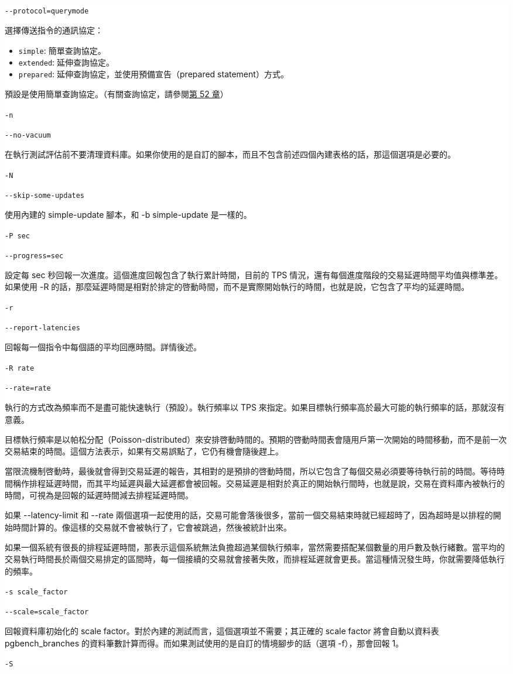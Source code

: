 `--protocol=querymode`

選擇傳送指令的通訊協定：

* `simple`: 簡單查詢協定。
* `extended`: 延伸查詢協定。
* `prepared`: 延伸查詢協定，並使用預備宣告（prepared statement）方式。

預設是使用簡單查詢協定。（有關查詢協定，請參閱[第 52 章](https://github.com/pgsql-tw/documents/tree/a096b206440e1ac8cdee57e1ae7a74730f0ee146/vii-internals/frontendbackend-protocol.md)）

`-n`

`--no-vacuum`

在執行測試評估前不要清理資料庫。如果你使用的是自訂的腳本，而且不包含前述四個內建表格的話，那這個選項是必要的。

`-N`

`--skip-some-updates`

使用內建的 simple-update 腳本，和 -b simple-update 是一樣的。

`-P sec`

`--progress=sec`

設定每 sec 秒回報一次進度。這個進度回報包含了執行累計時間，目前的 TPS 情況，還有每個進度階段的交易延遲時間平均值與標準差。如果使用 -R 的話，那麼延遲時間是相對於排定的啓動時間，而不是實際開始執行的時間，也就是說，它包含了平均的延遲時間。

`-r`

`--report-latencies`

回報每一個指令中每個語的平均回應時間。詳情後述。

`-R rate`

`--rate=rate`

執行的方式改為頻率而不是盡可能快速執行（預設）。執行頻率以 TPS 來指定。如果目標執行頻率高於最大可能的執行頻率的話，那就沒有意義。

目標執行頻率是以帕松分配（Poisson-distributed）來安排啓動時間的。預期的啓動時間表會隨用戶第一次開始的時間移動，而不是前一次交易結束的時間。這個方法表示，如果有交易誤點了，它仍有機會隨後趕上。

當限流機制啓動時，最後就會得到交易延遲的報告，其相對的是預排的啓動時間，所以它包含了每個交易必須要等待執行前的時間。等待時間稱作排程延遲時間，而其平均延遲與最大延遲都會被回報。交易延遲是相對於真正的開始執行間時，也就是說，交易在資料庫內被執行的時間，可視為是回報的延遲時間減去排程延遲時間。

如果 --latency-limit 和 --rate 兩個選項一起使用的話，交易可能會落後很多，當前一個交易結束時就已經超時了，因為超時是以排程的開始時間計算的。像這樣的交易就不會被執行了，它會被跳過，然後被統計出來。

如果一個系統有很長的排程延遲時間，那表示這個系統無法負擔超過某個執行頻率，當然需要搭配某個數量的用戶數及執行緒數。當平均的交易執行時間長於兩個交易排定的區間時，每一個接續的交易就會接著失敗，而排程延遲就會更長。當這種情況發生時，你就需要降低執行的頻率。

`-s scale_factor`

`--scale=scale_factor`

回報資料庫初始化的 scale factor。對於內建的測試而言，這個選項並不需要；其正確的 scale factor 將會自動以資料表 pgbench\_branches 的資料筆數計算而得。而如果測試使用的是自訂的情境腳步的話（選項 -f），那會回報 1。

`-S`
